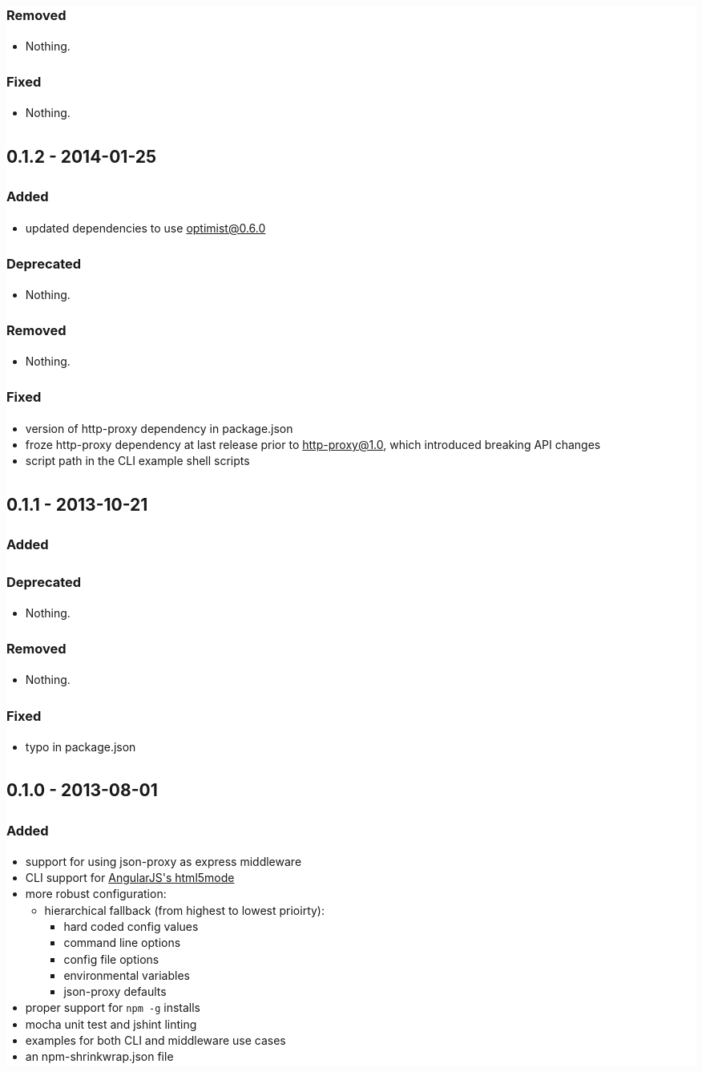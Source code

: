 ### Removed
- Nothing.

### Fixed
- Nothing.


## 0.1.2  - 2014-01-25

### Added
- updated dependencies to use optimist@0.6.0

### Deprecated
- Nothing.

### Removed
- Nothing.

### Fixed
- version of http-proxy dependency in package.json
- froze http-proxy dependency at last release prior to http-proxy@1.0,
  which introduced breaking API changes
- script path in the CLI example shell scripts

## 0.1.1  - 2013-10-21

### Added

### Deprecated
- Nothing.

### Removed
- Nothing.

### Fixed
- typo in package.json


## 0.1.0  - 2013-08-01

### Added
- support for using json-proxy as express middleware
- CLI support for [AngularJS's html5mode](https://docs.angularjs.org/guide/$location)
- more robust configuration:
  - hierarchical fallback (from highest to lowest prioirty):
    - hard coded config values
    - command line options
    - config file options
    - environmental variables
    - json-proxy defaults
- proper support for `npm -g` installs
- mocha unit test and jshint linting
- examples for both CLI and middleware use cases
- an npm-shrinkwrap.json file
